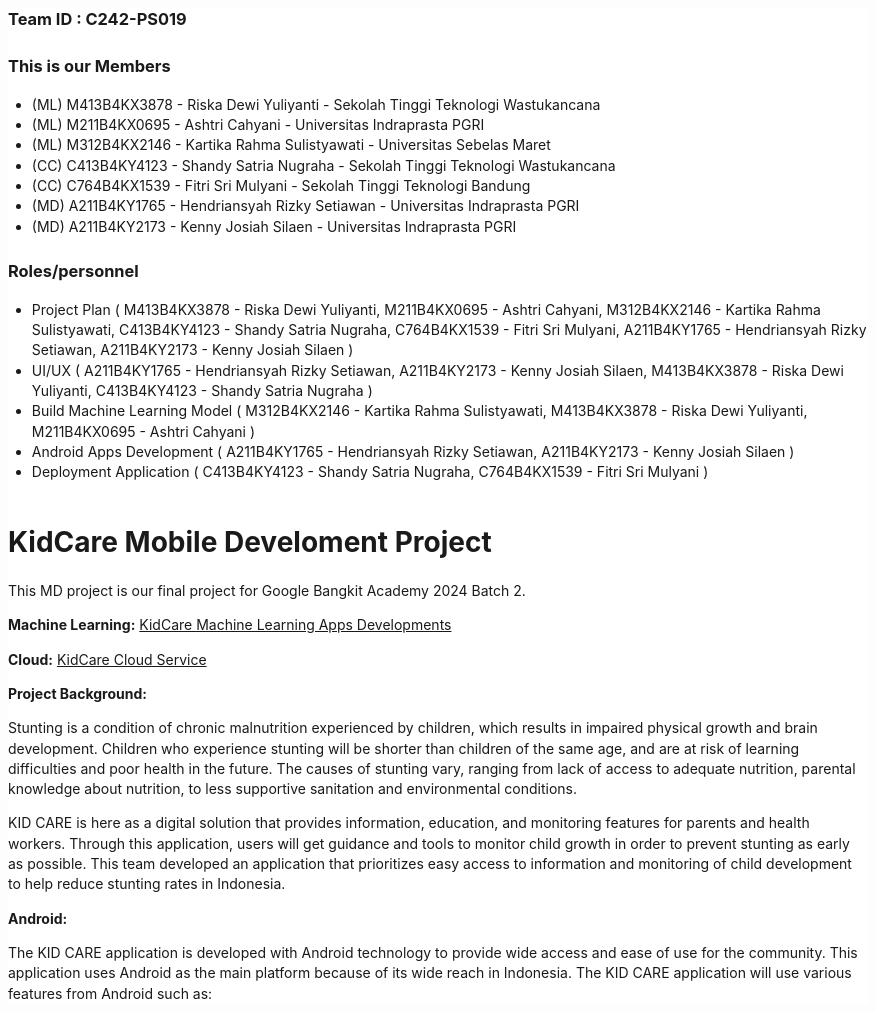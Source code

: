 ### Team ID : C242-PS019

### This is our Members

* (ML) M413B4KX3878 - Riska Dewi Yuliyanti - Sekolah Tinggi Teknologi Wastukancana
* (ML) M211B4KX0695 - Ashtri Cahyani - Universitas Indraprasta PGRI
* (ML) M312B4KX2146 - Kartika Rahma Sulistyawati - Universitas Sebelas Maret
* (CC) C413B4KY4123 - Shandy Satria Nugraha - Sekolah Tinggi Teknologi Wastukancana
* (CC) C764B4KX1539 - Fitri Sri Mulyani	- Sekolah Tinggi Teknologi Bandung
* (MD) A211B4KY1765 - Hendriansyah Rizky Setiawan - Universitas Indraprasta PGRI
* (MD) A211B4KY2173 - Kenny Josiah Silaen - Universitas Indraprasta PGRI

### Roles/personnel

* Project Plan ( M413B4KX3878 - Riska Dewi Yuliyanti, M211B4KX0695 - Ashtri Cahyani, M312B4KX2146 - Kartika Rahma Sulistyawati, C413B4KY4123 - Shandy Satria Nugraha, C764B4KX1539 - Fitri Sri Mulyani, A211B4KY1765 - Hendriansyah Rizky Setiawan, A211B4KY2173 - Kenny Josiah Silaen )
* UI/UX ( A211B4KY1765 - Hendriansyah Rizky Setiawan, A211B4KY2173 - Kenny Josiah Silaen, M413B4KX3878 - Riska Dewi Yuliyanti, C413B4KY4123 - Shandy Satria Nugraha )
* Build Machine Learning Model ( M312B4KX2146 - Kartika Rahma Sulistyawati, M413B4KX3878 - Riska Dewi Yuliyanti, M211B4KX0695 - Ashtri Cahyani )
* Android Apps Development ( A211B4KY1765 - Hendriansyah Rizky Setiawan, A211B4KY2173 - Kenny Josiah Silaen )
* Deployment Application ( C413B4KY4123 - Shandy Satria Nugraha, C764B4KX1539 - Fitri Sri Mulyani )

# KidCare Mobile Develoment Project
This MD project is our final project for Google Bangkit Academy 2024 Batch 2.

**Machine Learning:**
[KidCare Machine Learning Apps Developments](https://github.com/KidCare-Capstone-Project/ML_Structuring_Model)

**Cloud:**
[KidCare Cloud Service](https://github.com/KidCare-Capstone-Project/Cloud_computing)

**Project Background:**

Stunting is a condition of chronic malnutrition experienced by children, which results in impaired physical growth and brain development. Children who experience stunting will be shorter than children of the same age, and are at risk of learning difficulties and poor health in the future. The causes of stunting vary, ranging from lack of access to adequate nutrition, parental knowledge about nutrition, to less supportive sanitation and environmental conditions.

KID CARE is here as a digital solution that provides information, education, and monitoring features for parents and health workers. Through this application, users will get guidance and tools to monitor child growth in order to prevent stunting as early as possible. This team developed an application that prioritizes easy access to information and monitoring of child development to help reduce stunting rates in Indonesia.

**Android:**

The KID CARE application is developed with Android technology to provide wide access and ease of use for the community. This application uses Android as the main platform because of its wide reach in Indonesia. The KID CARE application will use various features from Android such as:
